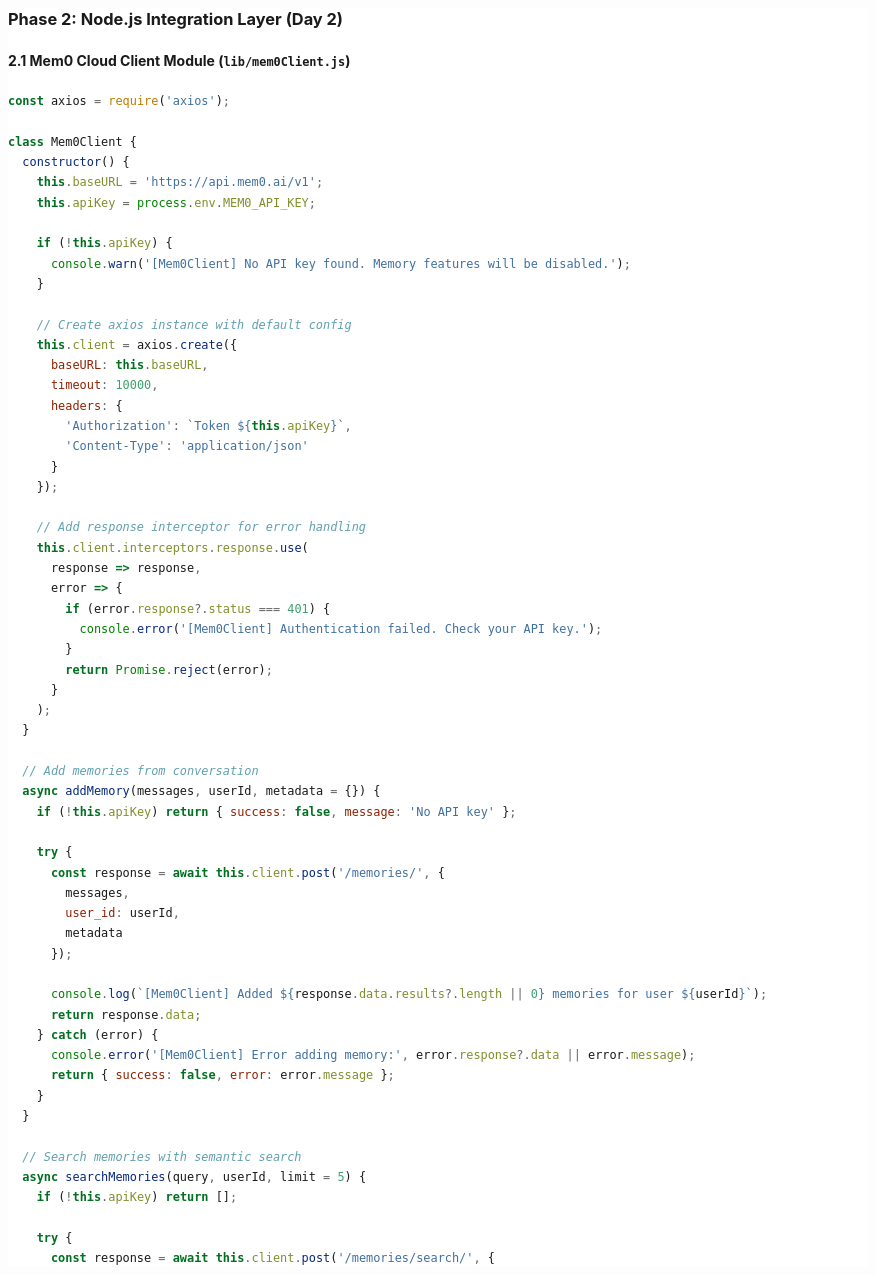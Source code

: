 ### Phase 2: Node.js Integration Layer (Day 2)

#### 2.1 Mem0 Cloud Client Module (`lib/mem0Client.js`)

```javascript
const axios = require('axios');

class Mem0Client {
  constructor() {
    this.baseURL = 'https://api.mem0.ai/v1';
    this.apiKey = process.env.MEM0_API_KEY;
    
    if (!this.apiKey) {
      console.warn('[Mem0Client] No API key found. Memory features will be disabled.');
    }
    
    // Create axios instance with default config
    this.client = axios.create({
      baseURL: this.baseURL,
      timeout: 10000,
      headers: {
        'Authorization': `Token ${this.apiKey}`,
        'Content-Type': 'application/json'
      }
    });
    
    // Add response interceptor for error handling
    this.client.interceptors.response.use(
      response => response,
      error => {
        if (error.response?.status === 401) {
          console.error('[Mem0Client] Authentication failed. Check your API key.');
        }
        return Promise.reject(error);
      }
    );
  }

  // Add memories from conversation
  async addMemory(messages, userId, metadata = {}) {
    if (!this.apiKey) return { success: false, message: 'No API key' };
    
    try {
      const response = await this.client.post('/memories/', {
        messages,
        user_id: userId,
        metadata
      });
      
      console.log(`[Mem0Client] Added ${response.data.results?.length || 0} memories for user ${userId}`);
      return response.data;
    } catch (error) {
      console.error('[Mem0Client] Error adding memory:', error.response?.data || error.message);
      return { success: false, error: error.message };
    }
  }

  // Search memories with semantic search
  async searchMemories(query, userId, limit = 5) {
    if (!this.apiKey) return [];
    
    try {
      const response = await this.client.post('/memories/search/', {
```